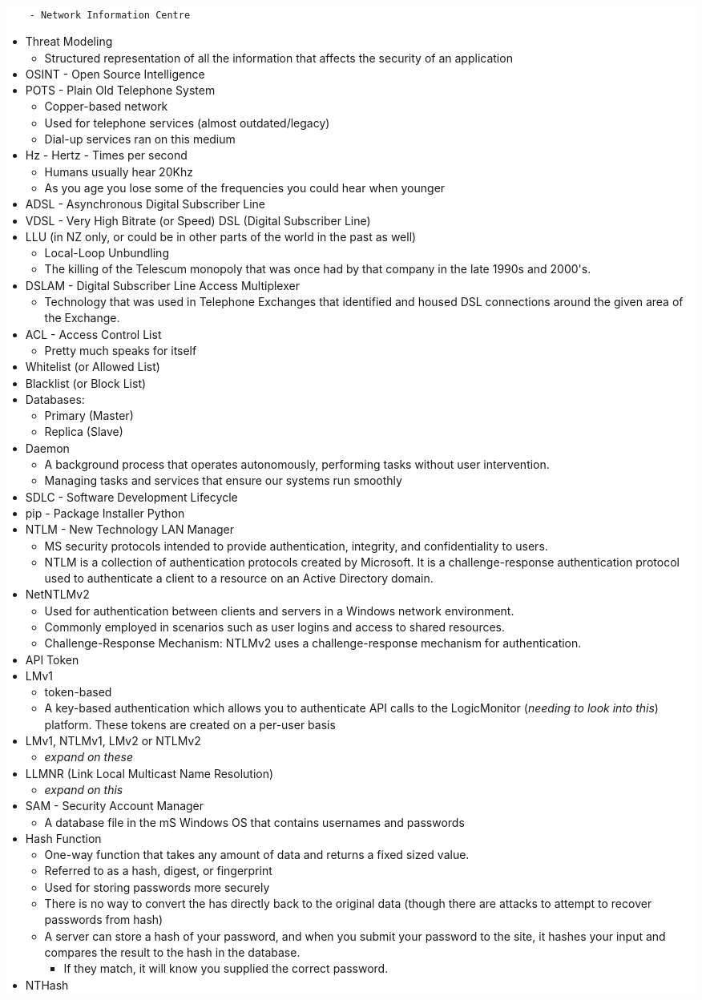 		- Network Information Centre
- Threat Modeling
	- Structured representation of all the information that affects the security of an application
- OSINT - Open Source Intelligence
- POTS - Plain Old Telephone System
	- Copper-based network
	- Used for telephone services (almost outdated/legacy)
	- Dial-up services ran on this medium
- Hz - Hertz - Times per second
	- Humans usually hear 20Khz
	- As you age you lose some of the frequencies you could hear when younger
- ADSL - Asynchronous Digital Subscriber Line
- VDSL - Very High Bitrate (or Speed) DSL (Digital Subscriber Line)
- LLU (in NZ only, or could be in other parts of the world in the past as well)
	- Local-Loop Unbundling
	- The killing of the Telescum monopoly that was once had by that company in the late 1990s and 2000's. 
- DSLAM - Digital Subscriber Line Access Multiplexer
	- Technology that was used in Telephone Exchanges that identified and housed DSL connections around the given area of the Exchange.
- ACL - Access Control List
	- Pretty much speaks for itself
- Whitelist (or Allowed List)
- Blacklist (or Block List)
- Databases:
	- Primary (Master)
	- Replica (Slave)
- Daemon
	- A background process that operates autonomously, performing tasks without user intervention.
	- Managing tasks and services that ensure our systems run smoothly
- SDLC - Software Development Lifecycle
- pip - Package Installer Python
- NTLM - New Technology LAN Manager
	- MS security protocols intended to provide authentication, integrity, and confidentiality to users.
	- NTLM is a collection of authentication protocols created by Microsoft. It is a challenge-response authentication protocol used to authenticate a client to a resource on an Active Directory domain.
- NetNTLMv2
	- Used for authentication between clients and servers in a Windows network environment.
	- Commonly employed in scenarios such as user logins and access to shared resources. 
	- Challenge-Response Mechanism: NTLMv2 uses a challenge-response mechanism for authentication. 
- API Token
- LMv1
	- token-based
	- A key-based authentication which allows you to authenticate API calls to the LogicMonitor (*needing to look into this*) platform. These tokens are created on a per-user basis
- LMv1, NTLMv1, LMv2 or NTLMv2
	- *expand on these*
- LLMNR (Link Local Multicast Name Resolution)
	- *expand on this*
- SAM - Security Account Manager
	- A database file in the mS Windows OS that contains usernames and passwords
- Hash Function
	- One-way function that takes any amount of data and returns a fixed sized value. 
	- Referred to as a hash, digest, or fingerprint
	- Used for storing passwords more securely
	- There is no way to convert the has directly back to the original data (though there are attacks to attempt to recover passwords from hash) 
	- A server can store a hash of your password, and when you submit your password to the site, it hashes your input and compares the result to the hash in the database.
		- If they match, it will know you supplied the correct password. 
- NTHash